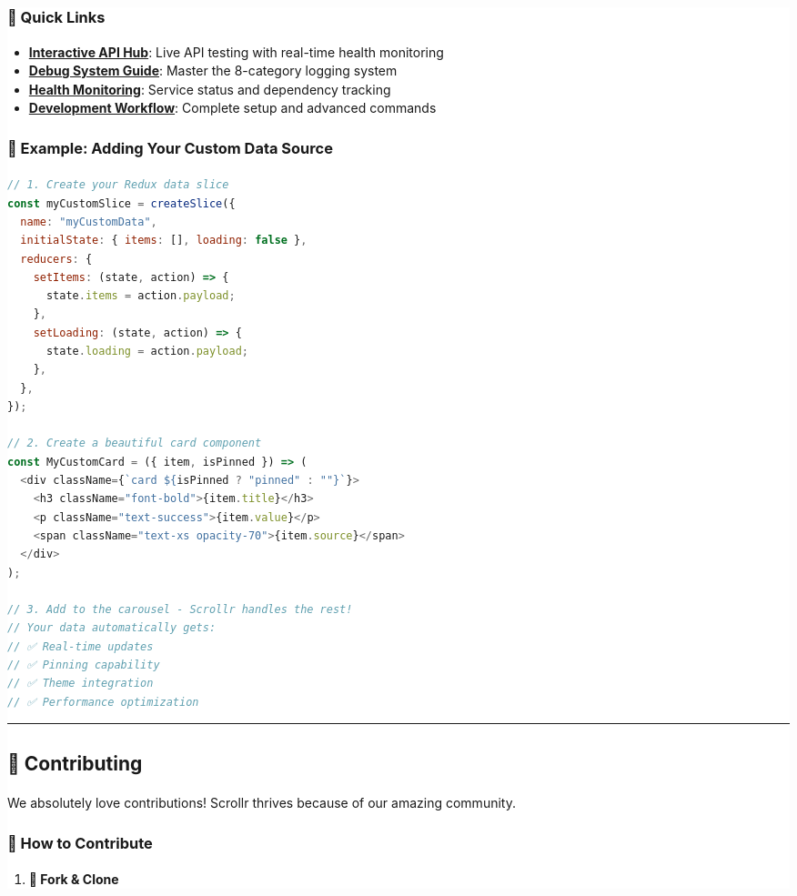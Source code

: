 ### 🚀 Quick Links

- **[Interactive API Hub](http://localhost:5000)**: Live API testing with real-time health monitoring
- **[Debug System Guide](CLAUDE.md#frontend-debug-system)**: Master the 8-category logging system
- **[Health Monitoring](CLAUDE.md#backend-health-monitoring)**: Service status and dependency tracking
- **[Development Workflow](CLAUDE.md#development-workflow)**: Complete setup and advanced commands

### 🎯 Example: Adding Your Custom Data Source

```javascript
// 1. Create your Redux data slice
const myCustomSlice = createSlice({
  name: "myCustomData",
  initialState: { items: [], loading: false },
  reducers: {
    setItems: (state, action) => {
      state.items = action.payload;
    },
    setLoading: (state, action) => {
      state.loading = action.payload;
    },
  },
});

// 2. Create a beautiful card component
const MyCustomCard = ({ item, isPinned }) => (
  <div className={`card ${isPinned ? "pinned" : ""}`}>
    <h3 className="font-bold">{item.title}</h3>
    <p className="text-success">{item.value}</p>
    <span className="text-xs opacity-70">{item.source}</span>
  </div>
);

// 3. Add to the carousel - Scrollr handles the rest!
// Your data automatically gets:
// ✅ Real-time updates
// ✅ Pinning capability
// ✅ Theme integration
// ✅ Performance optimization
```

---

## 🤝 Contributing

We absolutely love contributions! Scrollr thrives because of our amazing community.

### 🌟 How to Contribute

1. **🍴 Fork & Clone**
